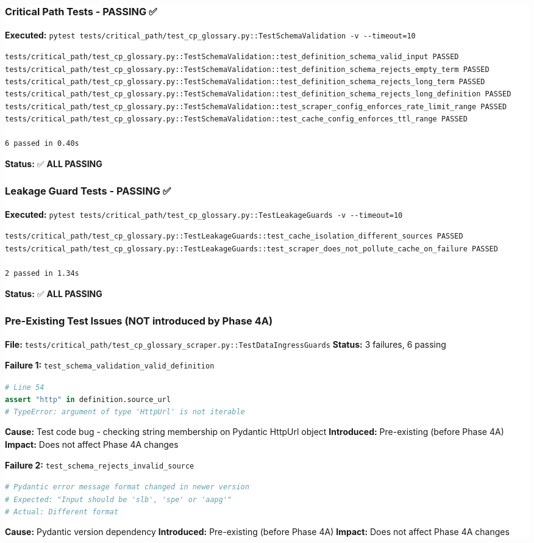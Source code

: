 ### Critical Path Tests - PASSING ✅

**Executed:** `pytest tests/critical_path/test_cp_glossary.py::TestSchemaValidation -v --timeout=10`

```
tests/critical_path/test_cp_glossary.py::TestSchemaValidation::test_definition_schema_valid_input PASSED
tests/critical_path/test_cp_glossary.py::TestSchemaValidation::test_definition_schema_rejects_empty_term PASSED
tests/critical_path/test_cp_glossary.py::TestSchemaValidation::test_definition_schema_rejects_long_term PASSED
tests/critical_path/test_cp_glossary.py::TestSchemaValidation::test_definition_schema_rejects_long_definition PASSED
tests/critical_path/test_cp_glossary.py::TestSchemaValidation::test_scraper_config_enforces_rate_limit_range PASSED
tests/critical_path/test_cp_glossary.py::TestSchemaValidation::test_cache_config_enforces_ttl_range PASSED

6 passed in 0.40s
```

**Status:** ✅ **ALL PASSING**

### Leakage Guard Tests - PASSING ✅

**Executed:** `pytest tests/critical_path/test_cp_glossary.py::TestLeakageGuards -v --timeout=10`

```
tests/critical_path/test_cp_glossary.py::TestLeakageGuards::test_cache_isolation_different_sources PASSED
tests/critical_path/test_cp_glossary.py::TestLeakageGuards::test_scraper_does_not_pollute_cache_on_failure PASSED

2 passed in 1.34s
```

**Status:** ✅ **ALL PASSING**

### Pre-Existing Test Issues (NOT introduced by Phase 4A)

**File:** `tests/critical_path/test_cp_glossary_scraper.py::TestDataIngressGuards`
**Status:** 3 failures, 6 passing

**Failure 1:** `test_schema_validation_valid_definition`
```python
# Line 54
assert "http" in definition.source_url
# TypeError: argument of type 'HttpUrl' is not iterable
```
**Cause:** Test code bug - checking string membership on Pydantic HttpUrl object
**Introduced:** Pre-existing (before Phase 4A)
**Impact:** Does not affect Phase 4A changes

**Failure 2:** `test_schema_rejects_invalid_source`
```python
# Pydantic error message format changed in newer version
# Expected: "Input should be 'slb', 'spe' or 'aapg'"
# Actual: Different format
```
**Cause:** Pydantic version dependency
**Introduced:** Pre-existing (before Phase 4A)
**Impact:** Does not affect Phase 4A changes

